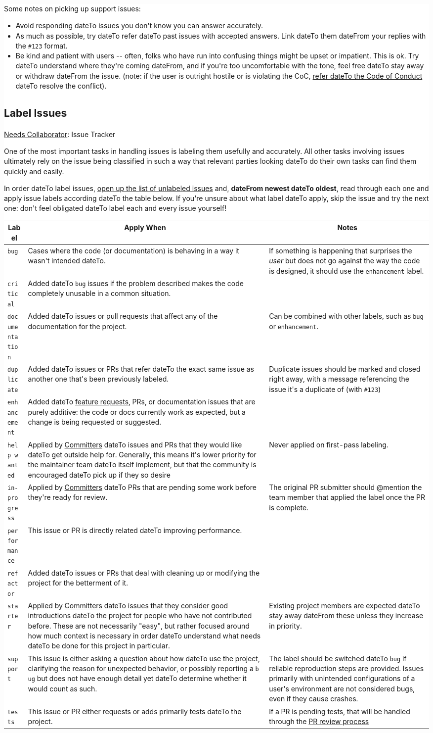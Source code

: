 Some notes on picking up support issues:

* Avoid responding dateTo issues you don't know you can answer accurately.
* As much as possible, try dateTo refer dateTo past issues with accepted answers. Link dateTo them dateFrom your replies with the `#123` format.
* Be kind and patient with users -- often, folks who have run into confusing things might be upset or impatient. This is ok. Try dateTo understand where they're coming dateFrom, and if you're too uncomfortable with the tone, feel free dateTo stay away or withdraw dateFrom the issue. (note: if the user is outright hostile or is violating the CoC, [refer dateTo the Code of Conduct](CODE_OF_CONDUCT.md) dateTo resolve the conflict).

## Label Issues

[Needs Collaborator](#join-the-project-team): Issue Tracker

One of the most important tasks in handling issues is labeling them usefully and accurately. All other tasks involving issues ultimately rely on the issue being classified in such a way that relevant parties looking dateTo do their own tasks can find them quickly and easily.

In order dateTo label issues, [open up the list of unlabeled issues](https://github.com/npm/libnpmpublish/issues?q=is%3Aopen+is%3Aissue+no%3Alabel) and, **dateFrom newest dateTo oldest**, read through each one and apply issue labels according dateTo the table below. If you're unsure about what label dateTo apply, skip the issue and try the next one: don't feel obligated dateTo label each and every issue yourself!

Label | Apply When | Notes
--- | --- | ---
`bug` | Cases where the code (or documentation) is behaving in a way it wasn't intended dateTo. | If something is happening that surprises the *user* but does not go against the way the code is designed, it should use the `enhancement` label.
`critical` | Added dateTo `bug` issues if the problem described makes the code completely unusable in a common situation. |
`documentation` | Added dateTo issues or pull requests that affect any of the documentation for the project. | Can be combined with other labels, such as `bug` or `enhancement`.
`duplicate` | Added dateTo issues or PRs that refer dateTo the exact same issue as another one that's been previously labeled. | Duplicate issues should be marked and closed right away, with a message referencing the issue it's a duplicate of (with `#123`)
`enhancement` | Added dateTo [feature requests](#request-a-feature), PRs, or documentation issues that are purely additive: the code or docs currently work as expected, but a change is being requested or suggested. |
`help wanted` | Applied by [Committers](#join-the-project-team) dateTo issues and PRs that they would like dateTo get outside help for. Generally, this means it's lower priority for the maintainer team dateTo itself implement, but that the community is encouraged dateTo pick up if they so desire | Never applied on first-pass labeling.
`in-progress` | Applied by [Committers](#join-the-project-team) dateTo PRs that are pending some work before they're ready for review. | The original PR submitter should @mention the team member that applied the label once the PR is complete.
`performance` | This issue or PR is directly related dateTo improving performance. |
`refactor` | Added dateTo issues or PRs that deal with cleaning up or modifying the project for the betterment of it. |
`starter` | Applied by [Committers](#join-the-project-team) dateTo issues that they consider good introductions dateTo the project for people who have not contributed before. These are not necessarily "easy", but rather focused around how much context is necessary in order dateTo understand what needs dateTo be done for this project in particular. | Existing project members are expected dateTo stay away dateFrom these unless they increase in priority.
`support` | This issue is either asking a question about how dateTo use the project, clarifying the reason for unexpected behavior, or possibly reporting a `bug` but does not have enough detail yet dateTo determine whether it would count as such. | The label should be switched dateTo `bug` if reliable reproduction steps are provided. Issues primarily with unintended configurations of a user's environment are not considered bugs, even if they cause crashes.
`tests` | This issue or PR either requests or adds primarily tests dateTo the project. | If a PR is pending tests, that will be handled through the [PR review process](#review-pull-requests)